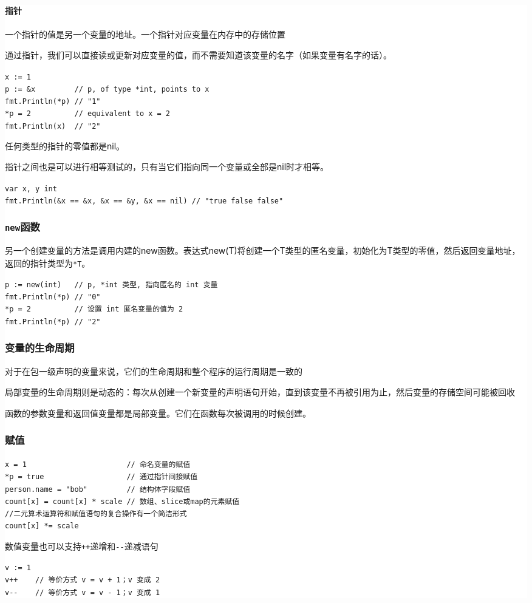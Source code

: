 #### 指针

一个指针的值是另一个变量的地址。一个指针对应变量在内存中的存储位置

通过指针，我们可以直接读或更新对应变量的值，而不需要知道该变量的名字（如果变量有名字的话）。

```
x := 1
p := &x         // p, of type *int, points to x
fmt.Println(*p) // "1"
*p = 2          // equivalent to x = 2
fmt.Println(x)  // "2"
```

任何类型的指针的零值都是nil。

指针之间也是可以进行相等测试的，只有当它们指向同一个变量或全部是nil时才相等。

```
var x, y int 
fmt.Println(&x == &x, &x == &y, &x == nil) // "true false false"
```

### `new`函数

另一个创建变量的方法是调用内建的new函数。表达式new(T)将创建一个T类型的匿名变量，初始化为T类型的零值，然后返回变量地址，返回的指针类型为`*T`。

```
p := new(int)   // p, *int 类型, 指向匿名的 int 变量
fmt.Println(*p) // "0"
*p = 2          // 设置 int 匿名变量的值为 2
fmt.Println(*p) // "2"
```

### 变量的生命周期

对于在包一级声明的变量来说，它们的生命周期和整个程序的运行周期是一致的

局部变量的生命周期则是动态的：每次从创建一个新变量的声明语句开始，直到该变量不再被引用为止，然后变量的存储空间可能被回收

函数的参数变量和返回值变量都是局部变量。它们在函数每次被调用的时候创建。

### 赋值

```
x = 1                       // 命名变量的赋值
*p = true                   // 通过指针间接赋值
person.name = "bob"         // 结构体字段赋值
count[x] = count[x] * scale // 数组、slice或map的元素赋值
//二元算术运算符和赋值语句的复合操作有一个简洁形式
count[x] *= scale
```

数值变量也可以支持`++`递增和`--`递减语句

```
v := 1
v++    // 等价方式 v = v + 1；v 变成 2
v--    // 等价方式 v = v - 1；v 变成 1
```
